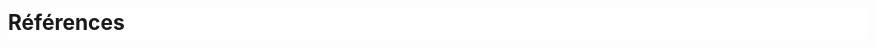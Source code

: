 ## Références

[^1]: Mozilla Wiki. "Working Open". Mozilla Wiki, 10 Nov. 2019, [https://wiki.mozilla.org/Working_open](https://wiki.mozilla.org/Working_open).

[^2]: Rafi Santo, Dixie Ching, Kylie Peppler, Christopher Hoadley. "Working in the Open: lessons from open source on building innovation networks in education". Emerald Insight, 10 Nov. 2019, [https://www.emerald.com/insight/content/doi/10.1108/OTH-05-2016-0025/full/html](https://www.emerald.com/insight/content/doi/10.1108/OTH-05-2016-0025/full/html).
